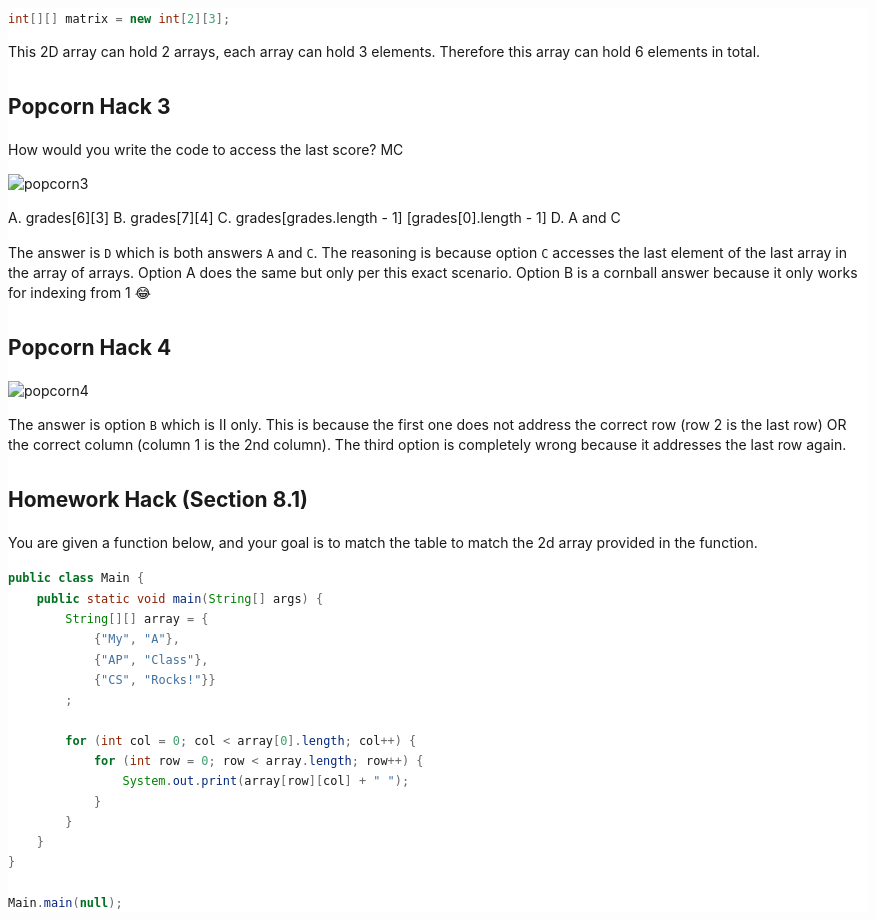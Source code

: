 ```java
int[][] matrix = new int[2][3];
```

This 2D array can hold 2 arrays, each array can hold 3 elements. Therefore this array can hold 6 elements in total.

## Popcorn Hack 3
How would you write the code to access the last score? MC

![popcorn3](image-1.png)

A. grades[6][3]
B. grades[7][4]
C. grades[grades.length - 1] [grades[0].length - 1]
D. A and C

The answer is `D` which is both answers `A` and `C`. The reasoning is because option `C` accesses the last element of the last array in the array of arrays. Option A does the same but only per this exact scenario. Option B is a cornball answer because it only works for indexing from 1 😂

## Popcorn Hack 4

![popcorn4](image-2.png)

The answer is option `B` which is II only. This is because the first one does not address the correct row (row 2 is the last row) OR the correct column (column 1 is the 2nd column). The third option is completely wrong because it addresses the last row again.

## Homework Hack (Section 8.1)
You are given a function below, and your goal is to match the table to match the 2d array provided in the function.
```java
public class Main {
    public static void main(String[] args) {
        String[][] array = {
            {"My", "A"},
            {"AP", "Class"},
            {"CS", "Rocks!"}}
        ;
        
        for (int col = 0; col < array[0].length; col++) {
            for (int row = 0; row < array.length; row++) {
                System.out.print(array[row][col] + " ");
            }
        }
    }
}

Main.main(null);
```
